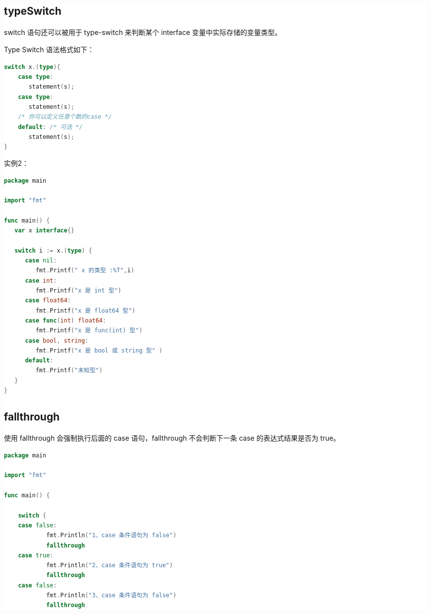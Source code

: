 ## typeSwitch

  switch 语句还可以被用于 type-switch 来判断某个 interface 变量中实际存储的变量类型。

  Type Switch 语法格式如下：

  ~~~go
  switch x.(type){
      case type:
         statement(s);      
      case type:
         statement(s); 
      /* 你可以定义任意个数的case */
      default: /* 可选 */
         statement(s);
  }
  ~~~

  实例2：

  ~~~go
  package main
  
  import "fmt"
  
  func main() {
     var x interface{}
       
     switch i := x.(type) {
        case nil:   
           fmt.Printf(" x 的类型 :%T",i)                
        case int:   
           fmt.Printf("x 是 int 型")                       
        case float64:
           fmt.Printf("x 是 float64 型")           
        case func(int) float64:
           fmt.Printf("x 是 func(int) 型")                      
        case bool, string:
           fmt.Printf("x 是 bool 或 string 型" )       
        default:
           fmt.Printf("未知型")     
     }   
  }
  ~~~

## fallthrough

  使用 fallthrough 会强制执行后面的 case 语句，fallthrough 不会判断下一条 case 的表达式结果是否为 true。

  ~~~go
  package main
  
  import "fmt"
  
  func main() {
  
      switch {
      case false:
              fmt.Println("1、case 条件语句为 false")
              fallthrough
      case true:
              fmt.Println("2、case 条件语句为 true")
              fallthrough
      case false:
              fmt.Println("3、case 条件语句为 false")
              fallthrough
  ~~~